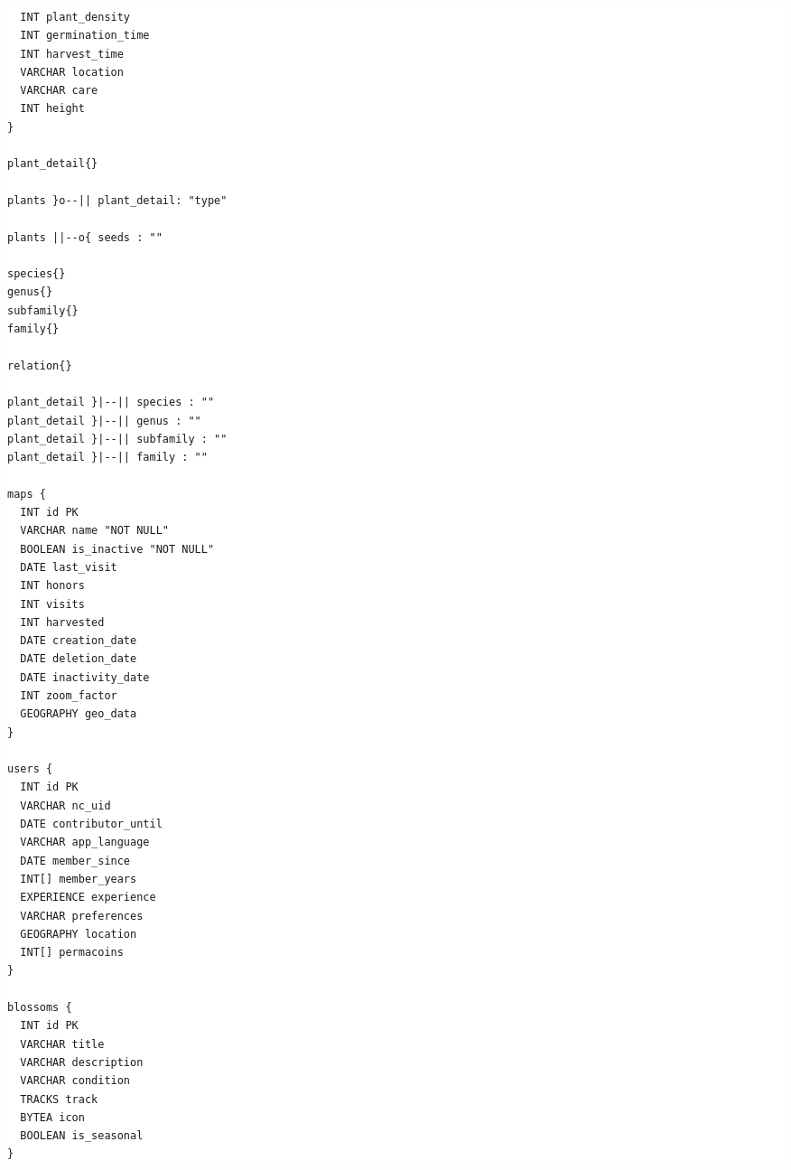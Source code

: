 ```mermaid
  INT plant_density
  INT germination_time
  INT harvest_time
  VARCHAR location
  VARCHAR care
  INT height
}

plant_detail{}

plants }o--|| plant_detail: "type"

plants ||--o{ seeds : ""

species{}
genus{}
subfamily{}
family{}

relation{}

plant_detail }|--|| species : ""
plant_detail }|--|| genus : ""
plant_detail }|--|| subfamily : ""
plant_detail }|--|| family : ""

maps {
  INT id PK
  VARCHAR name "NOT NULL"
  BOOLEAN is_inactive "NOT NULL"
  DATE last_visit
  INT honors
  INT visits
  INT harvested
  DATE creation_date
  DATE deletion_date
  DATE inactivity_date
  INT zoom_factor
  GEOGRAPHY geo_data
}

users {
  INT id PK
  VARCHAR nc_uid
  DATE contributor_until
  VARCHAR app_language
  DATE member_since
  INT[] member_years
  EXPERIENCE experience
  VARCHAR preferences
  GEOGRAPHY location
  INT[] permacoins
}

blossoms {
  INT id PK
  VARCHAR title
  VARCHAR description
  VARCHAR condition
  TRACKS track
  BYTEA icon
  BOOLEAN is_seasonal
}
```